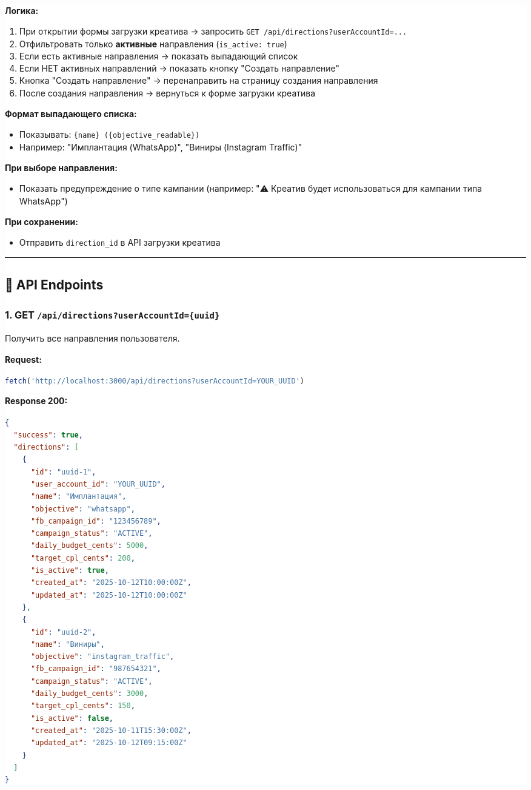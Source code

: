 **Логика:**
1. При открытии формы загрузки креатива → запросить `GET /api/directions?userAccountId=...`
2. Отфильтровать только **активные** направления (`is_active: true`)
3. Если есть активные направления → показать выпадающий список
4. Если НЕТ активных направлений → показать кнопку "Создать направление"
5. Кнопка "Создать направление" → перенаправить на страницу создания направления
6. После создания направления → вернуться к форме загрузки креатива

**Формат выпадающего списка:**
- Показывать: `{name} ({objective_readable})`
- Например: "Имплантация (WhatsApp)", "Виниры (Instagram Traffic)"

**При выборе направления:**
- Показать предупреждение о типе кампании (например: "⚠️ Креатив будет использоваться для кампании типа WhatsApp")

**При сохранении:**
- Отправить `direction_id` в API загрузки креатива

---

## 📡 API Endpoints

### **1. GET `/api/directions?userAccountId={uuid}`**

Получить все направления пользователя.

**Request:**
```javascript
fetch('http://localhost:3000/api/directions?userAccountId=YOUR_UUID')
```

**Response 200:**
```json
{
  "success": true,
  "directions": [
    {
      "id": "uuid-1",
      "user_account_id": "YOUR_UUID",
      "name": "Имплантация",
      "objective": "whatsapp",
      "fb_campaign_id": "123456789",
      "campaign_status": "ACTIVE",
      "daily_budget_cents": 5000,
      "target_cpl_cents": 200,
      "is_active": true,
      "created_at": "2025-10-12T10:00:00Z",
      "updated_at": "2025-10-12T10:00:00Z"
    },
    {
      "id": "uuid-2",
      "name": "Виниры",
      "objective": "instagram_traffic",
      "fb_campaign_id": "987654321",
      "campaign_status": "ACTIVE",
      "daily_budget_cents": 3000,
      "target_cpl_cents": 150,
      "is_active": false,
      "created_at": "2025-10-11T15:30:00Z",
      "updated_at": "2025-10-12T09:15:00Z"
    }
  ]
}
```
